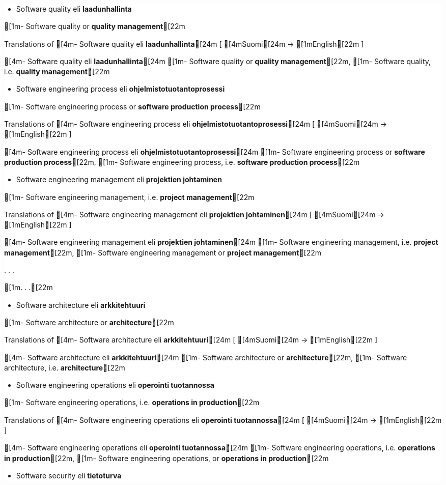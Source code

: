 - Software quality eli **laadunhallinta**

[1m- Software quality or **quality management**[22m

Translations of [4m- Software quality eli **laadunhallinta**[24m
[ [4mSuomi[24m -> [1mEnglish[22m ]

[4m- Software quality eli **laadunhallinta**[24m
    [1m- Software quality or **quality management**[22m, [1m- Software quality, i.e. **quality management**[22m

- Software engineering process eli **ohjelmistotuotantoprosessi**

[1m- Software engineering process or **software production process**[22m

Translations of [4m- Software engineering process eli **ohjelmistotuotantoprosessi**[24m
[ [4mSuomi[24m -> [1mEnglish[22m ]

[4m- Software engineering process eli **ohjelmistotuotantoprosessi**[24m
    [1m- Software engineering process or **software production process**[22m, [1m- Software engineering process, i.e. **software production process**[22m

- Software engineering management eli **projektien johtaminen**

[1m- Software engineering management, i.e. **project management**[22m

Translations of [4m- Software engineering management eli **projektien johtaminen**[24m
[ [4mSuomi[24m -> [1mEnglish[22m ]

[4m- Software engineering management eli **projektien johtaminen**[24m
    [1m- Software engineering management, i.e. **project management**[22m, [1m- Software engineering management or **project management**[22m

. . .

[1m. . .[22m

- Software architecture eli **arkkitehtuuri**

[1m- Software architecture or **architecture**[22m

Translations of [4m- Software architecture eli **arkkitehtuuri**[24m
[ [4mSuomi[24m -> [1mEnglish[22m ]

[4m- Software architecture eli **arkkitehtuuri**[24m
    [1m- Software architecture or **architecture**[22m, [1m- Software architecture, i.e. **architecture**[22m

- Software engineering operations eli **operointi tuotannossa**

[1m- Software engineering operations, i.e. **operations in production**[22m

Translations of [4m- Software engineering operations eli **operointi tuotannossa**[24m
[ [4mSuomi[24m -> [1mEnglish[22m ]

[4m- Software engineering operations eli **operointi tuotannossa**[24m
    [1m- Software engineering operations, i.e. **operations in production**[22m, [1m- Software engineering operations, or **operations in production**[22m

- Software security eli **tietoturva**
